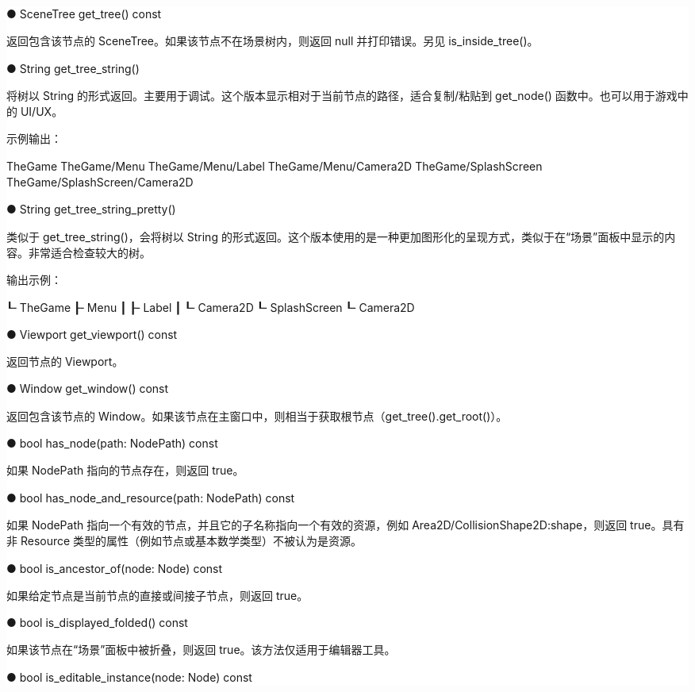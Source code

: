 ● SceneTree get_tree() const

返回包含该节点的 SceneTree。如果该节点不在场景树内，则返回 null 并打印错误。另见 is_inside_tree()。


● String get_tree_string()

将树以 String 的形式返回。主要用于调试。这个版本显示相对于当前节点的路径，适合复制/粘贴到 get_node() 函数中。也可以用于游戏中的 UI/UX。

示例输出：

TheGame
TheGame/Menu
TheGame/Menu/Label
TheGame/Menu/Camera2D
TheGame/SplashScreen
TheGame/SplashScreen/Camera2D


● String get_tree_string_pretty()

类似于 get_tree_string()，会将树以 String 的形式返回。这个版本使用的是一种更加图形化的呈现方式，类似于在“场景”面板中显示的内容。非常适合检查较大的树。

输出示例：

 ┖╴TheGame
    ┠╴Menu
    ┃  ┠╴Label
    ┃  ┖╴Camera2D
    ┖╴SplashScreen
       ┖╴Camera2D


● Viewport get_viewport() const

返回节点的 Viewport。


● Window get_window() const

返回包含该节点的 Window。如果该节点在主窗口中，则相当于获取根节点（get_tree().get_root()）。


● bool has_node(path: NodePath) const

如果 NodePath 指向的节点存在，则返回 true。


● bool has_node_and_resource(path: NodePath) const

如果 NodePath 指向一个有效的节点，并且它的子名称指向一个有效的资源，例如 Area2D/CollisionShape2D:shape，则返回 true。具有非 Resource 类型的属性（例如节点或基本数学类型）不被认为是资源。


● bool is_ancestor_of(node: Node) const

如果给定节点是当前节点的直接或间接子节点，则返回 true。


● bool is_displayed_folded() const

如果该节点在“场景”面板中被折叠，则返回 true。该方法仅适用于编辑器工具。


● bool is_editable_instance(node: Node) const
